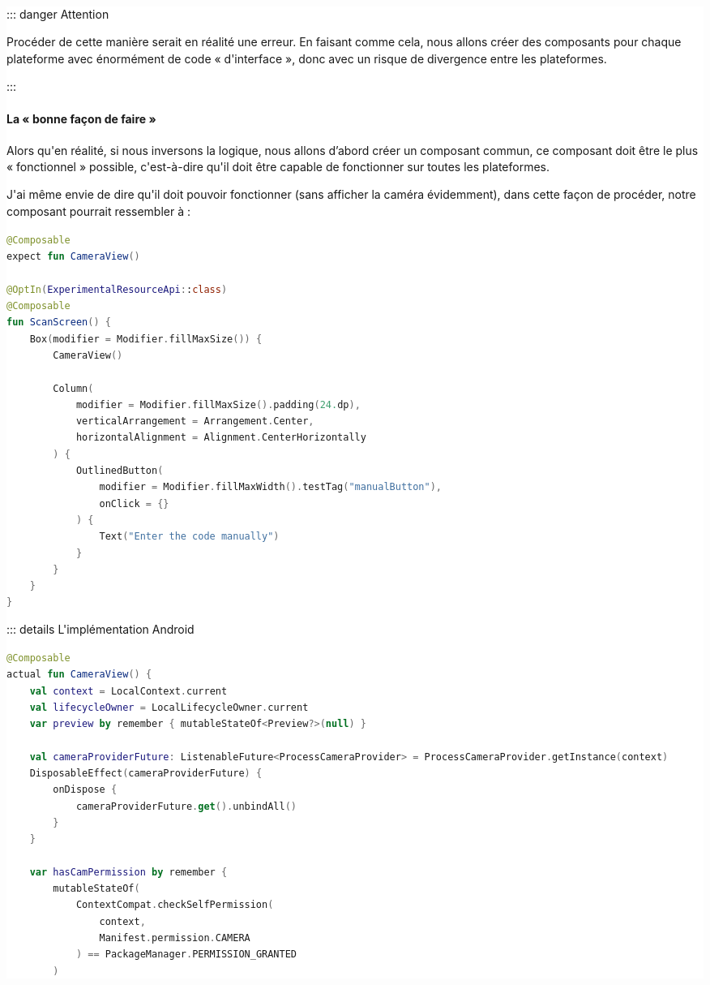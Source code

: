 ::: danger Attention

Procéder de cette manière serait en réalité une erreur. En faisant comme cela, nous allons créer des composants pour chaque plateforme avec énormément de code « d'interface », donc avec un risque de divergence entre les plateformes.

:::

#### La « bonne façon de faire »

Alors qu'en réalité, si nous inversons la logique, nous allons d’abord créer un composant commun, ce composant doit être le plus « fonctionnel » possible, c'est-à-dire qu'il doit être capable de fonctionner sur toutes les plateformes.

J'ai même envie de dire qu'il doit pouvoir fonctionner (sans afficher la caméra évidemment), dans cette façon de procéder, notre composant pourrait ressembler à :

```kotlin
@Composable
expect fun CameraView()

@OptIn(ExperimentalResourceApi::class)
@Composable
fun ScanScreen() {
    Box(modifier = Modifier.fillMaxSize()) {
        CameraView()

        Column(
            modifier = Modifier.fillMaxSize().padding(24.dp),
            verticalArrangement = Arrangement.Center,
            horizontalAlignment = Alignment.CenterHorizontally
        ) {
            OutlinedButton(
                modifier = Modifier.fillMaxWidth().testTag("manualButton"),
                onClick = {}
            ) {
                Text("Enter the code manually")
            }
        }
    }
}
```

::: details L'implémentation Android

```kotlin
@Composable
actual fun CameraView() {
    val context = LocalContext.current
    val lifecycleOwner = LocalLifecycleOwner.current
    var preview by remember { mutableStateOf<Preview?>(null) }

    val cameraProviderFuture: ListenableFuture<ProcessCameraProvider> = ProcessCameraProvider.getInstance(context)
    DisposableEffect(cameraProviderFuture) {
        onDispose {
            cameraProviderFuture.get().unbindAll()
        }
    }

    var hasCamPermission by remember {
        mutableStateOf(
            ContextCompat.checkSelfPermission(
                context,
                Manifest.permission.CAMERA
            ) == PackageManager.PERMISSION_GRANTED
        )
```